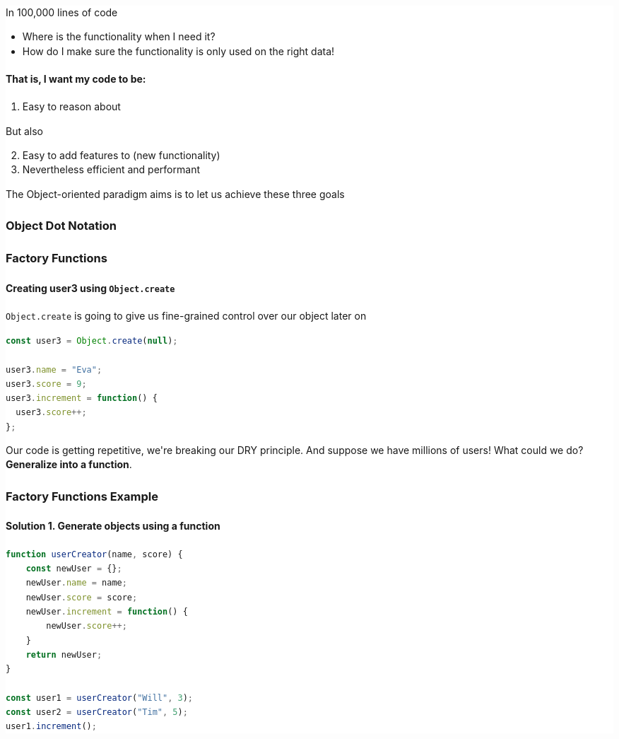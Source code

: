 In 100,000 lines of code

- Where is the functionality when I need it?
- How do I make sure the functionality is only used on the right data!

#### That is, I want my code to be:

1. Easy to reason about

But also

2. Easy to add features to (new functionality)
3. Nevertheless efficient and performant

The Object-oriented paradigm aims is to let us achieve these three goals

### Object Dot Notation

### Factory Functions

#### Creating user3 using `Object.create`

`Object.create` is going to give us fine-grained control over our object later on

```javascript
const user3 = Object.create(null);

user3.name = "Eva";
user3.score = 9;
user3.increment = function() {
  user3.score++;
};
```

Our code is getting repetitive, we're breaking our DRY principle. And suppose we have millions of users! What could we do? **Generalize into a function**.

### Factory Functions Example

#### Solution 1. Generate objects using a function

```javascript
function userCreator(name, score) {
    const newUser = {};
    newUser.name = name;
    newUser.score = score;
    newUser.increment = function() {
        newUser.score++;
    }
    return newUser;
}

const user1 = userCreator("Will", 3);
const user2 = userCreator("Tim", 5);
user1.increment();
```
